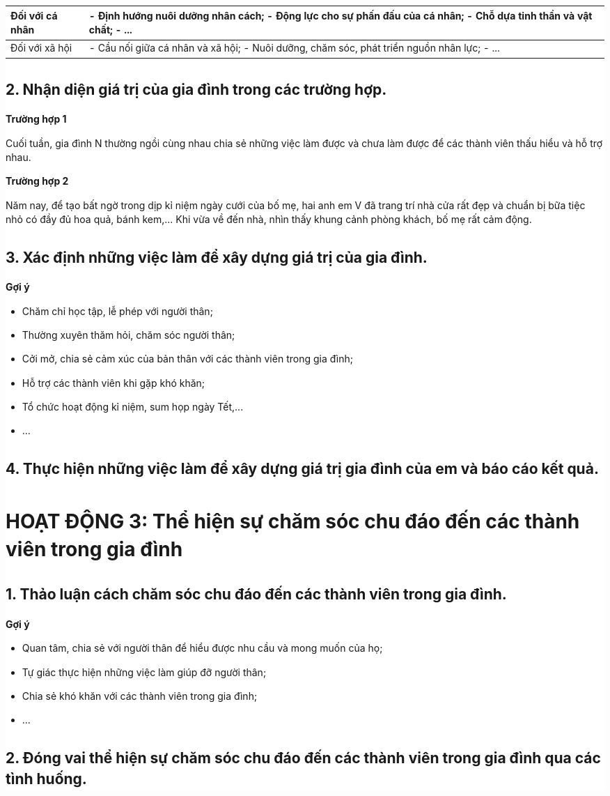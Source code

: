| Đối với cá nhân | - Định hướng nuôi dưỡng nhân cách; - Động lực cho sự phấn đấu của cá nhân; - Chỗ dựa tinh thần và vật chất; - ... |
| :-------------- | :---------------------------------------------------------------------------------------------------------------- |
| Đối với xã hội  | - Cầu nối giữa cá nhân và xã hội; - Nuôi dưỡng, chăm sóc, phát triển nguồn nhân lực; - ...                       |

## 2. Nhận diện giá trị của gia đình trong các trường hợp.

**Trường hợp 1**

Cuối tuần, gia đình N thường ngồi cùng nhau chia sẻ những việc làm được và chưa làm được để các thành viên thấu hiểu và hỗ trợ nhau.

**Trường hợp 2**

Năm nay, để tạo bất ngờ trong dịp kỉ niệm ngày cưới của bố mẹ, hai anh em V đã trang trí nhà cửa rất đẹp và chuẩn bị bữa tiệc nhỏ có đầy đủ hoa quả, bánh kem,... Khi vừa về đến nhà, nhìn thấy khung cảnh phòng khách, bố mẹ rất cảm động.

## 3. Xác định những việc làm để xây dựng giá trị của gia đình.

**Gợi ý**

- Chăm chỉ học tập, lễ phép với người thân;

- Thường xuyên thăm hỏi, chăm sóc người thân;

- Cởi mở, chia sẻ cảm xúc của bản thân với các thành viên trong gia đình;

- Hỗ trợ các thành viên khi gặp khó khăn;

- Tổ chức hoạt động kỉ niệm, sum họp ngày Tết,...

- ...

## 4. Thực hiện những việc làm để xây dựng giá trị gia đình của em và báo cáo kết quả.

# HOẠT ĐỘNG 3: Thể hiện sự chăm sóc chu đáo đến các thành viên trong gia đình

## 1. Thảo luận cách chăm sóc chu đáo đến các thành viên trong gia đình.

**Gợi ý**

- Quan tâm, chia sẻ với người thân để hiểu được nhu cầu và mong muốn của họ;

- Tự giác thực hiện những việc làm giúp đỡ người thân;

- Chia sẻ khó khăn với các thành viên trong gia đình;

- ...

## 2. Đóng vai thể hiện sự chăm sóc chu đáo đến các thành viên trong gia đình qua các tình huống.
